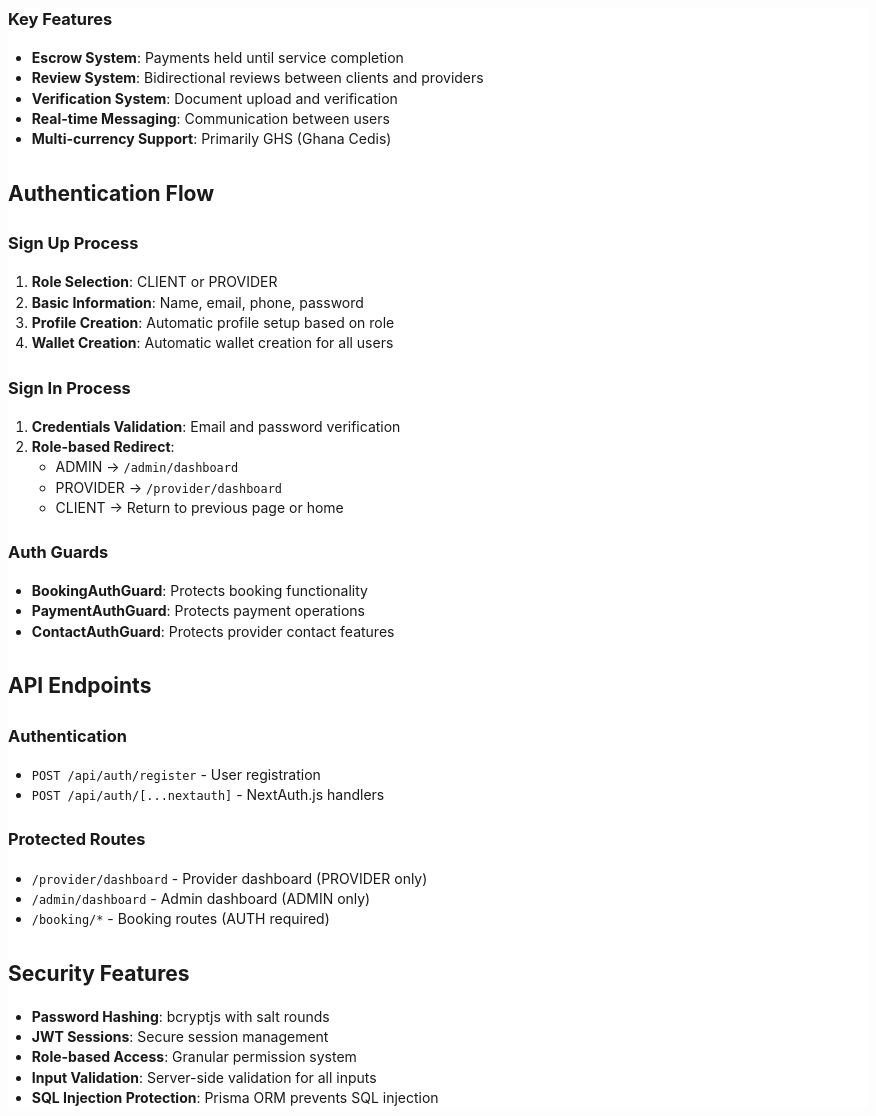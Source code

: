 ### Key Features

- **Escrow System**: Payments held until service completion
- **Review System**: Bidirectional reviews between clients and providers
- **Verification System**: Document upload and verification
- **Real-time Messaging**: Communication between users
- **Multi-currency Support**: Primarily GHS (Ghana Cedis)

## Authentication Flow

### Sign Up Process

1. **Role Selection**: CLIENT or PROVIDER
2. **Basic Information**: Name, email, phone, password
3. **Profile Creation**: Automatic profile setup based on role
4. **Wallet Creation**: Automatic wallet creation for all users

### Sign In Process

1. **Credentials Validation**: Email and password verification
2. **Role-based Redirect**:
   - ADMIN → `/admin/dashboard`
   - PROVIDER → `/provider/dashboard`
   - CLIENT → Return to previous page or home

### Auth Guards

- **BookingAuthGuard**: Protects booking functionality
- **PaymentAuthGuard**: Protects payment operations
- **ContactAuthGuard**: Protects provider contact features

## API Endpoints

### Authentication

- `POST /api/auth/register` - User registration
- `POST /api/auth/[...nextauth]` - NextAuth.js handlers

### Protected Routes

- `/provider/dashboard` - Provider dashboard (PROVIDER only)
- `/admin/dashboard` - Admin dashboard (ADMIN only)
- `/booking/*` - Booking routes (AUTH required)

## Security Features

- **Password Hashing**: bcryptjs with salt rounds
- **JWT Sessions**: Secure session management
- **Role-based Access**: Granular permission system
- **Input Validation**: Server-side validation for all inputs
- **SQL Injection Protection**: Prisma ORM prevents SQL injection
